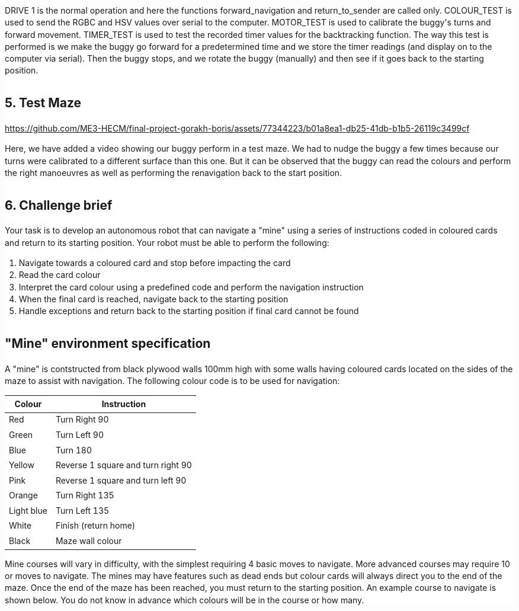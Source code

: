 DRIVE 1 is the normal operation and here the functions forward_navigation and return_to_sender are called only.
COLOUR_TEST is used to send the RGBC and HSV values over serial to the computer.
MOTOR_TEST is used to calibrate the buggy's turns and forward movement.
TIMER_TEST is used to test the recorded timer values for the backtracking function. The way this test is performed is we make the buggy go forward for a predetermined time and we store the timer readings (and display on to the computer via serial). Then the buggy stops, and we rotate the buggy (manually) and then see if it goes back to the starting position.


## 5. Test Maze 

    
https://github.com/ME3-HECM/final-project-gorakh-boris/assets/77344223/b01a8ea1-db25-41db-b1b5-26119c3499cf


Here, we have added a video showing our buggy perform in a test maze. We had to nudge the buggy a few times because our turns were calibrated to a different surface than this one. But it can be observed that the buggy can read the colours and perform the right manoeuvres as well as performing the renavigation back to the start position.

## 6. Challenge brief

Your task is to develop an autonomous robot that can navigate a "mine" using a series of instructions coded in coloured cards and return to its starting position.  Your robot must be able to perform the following: 

1. Navigate towards a coloured card and stop before impacting the card
1. Read the card colour
1. Interpret the card colour using a predefined code and perform the navigation instruction
1. When the final card is reached, navigate back to the starting position
1. Handle exceptions and return back to the starting position if final card cannot be found

## "Mine" environment specification

A "mine" is contstructed from black plywood walls 100mm high with some walls having coloured cards located on the sides of the maze to assist with navigation. The following colour code is to be used for navigation:

Colour | Instruction
---------|---------
Red | Turn Right 90
Green | Turn Left 90
Blue | Turn 180
Yellow | Reverse 1 square and turn right 90
Pink | Reverse 1 square and turn left 90
Orange | Turn Right 135
Light blue | Turn Left 135 
White | Finish (return home)
Black | Maze wall colour

Mine courses will vary in difficulty, with the simplest requiring 4 basic moves to navigate. More advanced courses may require 10 or moves to navigate. The mines may have features such as dead ends but colour cards will always direct you to the end of the maze. Once the end of the maze has been reached, you must return to the starting position. An example course to navigate is shown below. You do not know in advance which colours will be in the course or how many.
